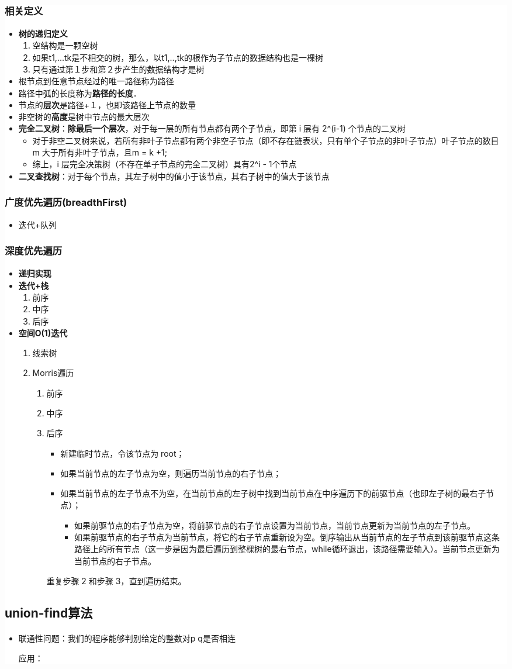 ### 相关定义

- **树的递归定义**
  1. 空结构是一颗空树
  2. 如果t1,...tk是不相交的树，那么，以t1,..,tk的根作为子节点的数据结构也是一棵树
  3. 只有通过第１步和第２步产生的数据结构才是树
- 根节点到任意节点经过的唯一路径称为路径
- 路径中弧的长度称为**路径的长度**．
- 节点的**层次**是路径+１，也即该路径上节点的数量
- 非空树的**高度**是树中节点的最大层次
- **完全二叉树**：**除最后一个层次**，对于每一层的所有节点都有两个子节点，即第 i 层有 2^(i-1) 个节点的二叉树
  - 对于非空二叉树来说，若所有非叶子节点都有两个非空子节点（即不存在链表状，只有单个子节点的非叶子节点）叶子节点的数目 m 大于所有非叶子节点，且m = k +1;
  - 综上，i 层完全决策树（不存在单子节点的完全二叉树）具有2^i - 1个节点
- **二叉查找树**：对于每个节点，其左子树中的值小于该节点，其右子树中的值大于该节点

### 广度优先遍历(breadthFirst)

- 迭代+队列

### 深度优先遍历

- **递归实现**
- **迭代+栈**
  1. 前序
  2. 中序
  3. 后序
- **空间O(1)迭代**
  1. 线索树
  
  2. Morris遍历
  
     1. 前序
  
     2. 中序
  
     3. 后序
  
        - 新建临时节点，令该节点为 root；
  
        - 如果当前节点的左子节点为空，则遍历当前节点的右子节点；
  
        - 如果当前节点的左子节点不为空，在当前节点的左子树中找到当前节点在中序遍历下的前驱节点（也即左子树的最右子节点）；
          - 如果前驱节点的右子节点为空，将前驱节点的右子节点设置为当前节点，当前节点更新为当前节点的左子节点。
          - 如果前驱节点的右子节点为当前节点，将它的右子节点重新设为空。倒序输出从当前节点的左子节点到该前驱节点这条路径上的所有节点（这一步是因为最后遍历到整棵树的最右节点，while循环退出，该路径需要输入）。当前节点更新为当前节点的右子节点。
  
        重复步骤 2 和步骤 3，直到遍历结束。
  
        

## union-find算法

- 联通性问题：我们的程序能够判别给定的整数对p q是否相连

  应用：
